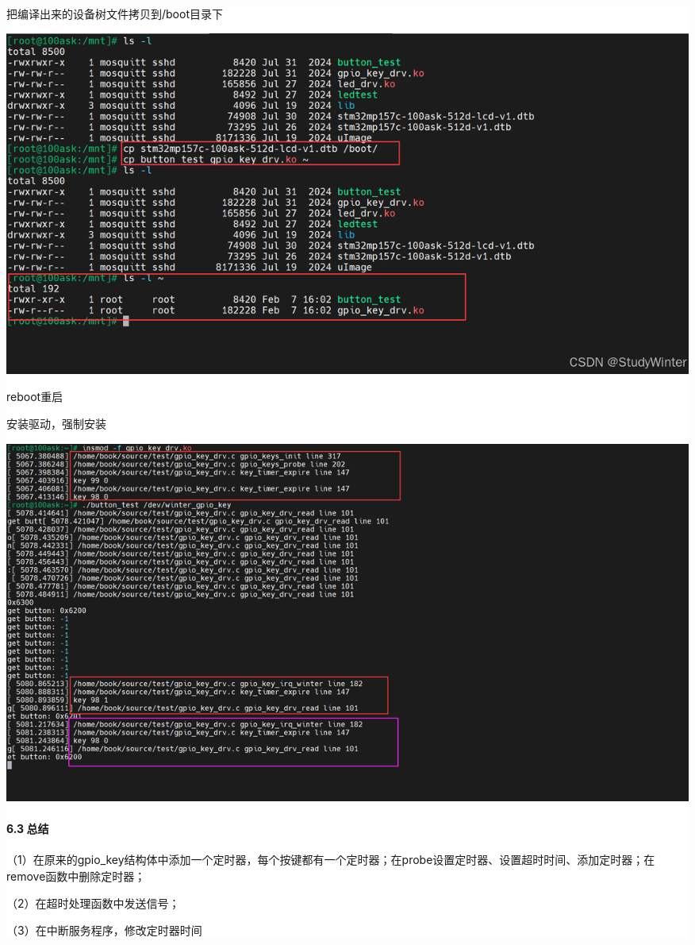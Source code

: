 把编译出来的设备树文件拷贝到/boot目录下

![img](stm32mp157.assets/33281e4b859a4993b23a62b831323b05.png)

reboot重启

安装驱动，强制安装

![image-20240817113430591](stm32mp157.assets/image-20240817113430591.png)

#### 6.3 总结

（1）在原来的gpio_key结构体中添加一个定时器，每个按键都有一个定时器；在probe设置定时器、设置超时时间、添加定时器；在remove函数中删除定时器；

（2）在超时处理函数中发送信号；

（3）在中断服务程序，修改定时器时间